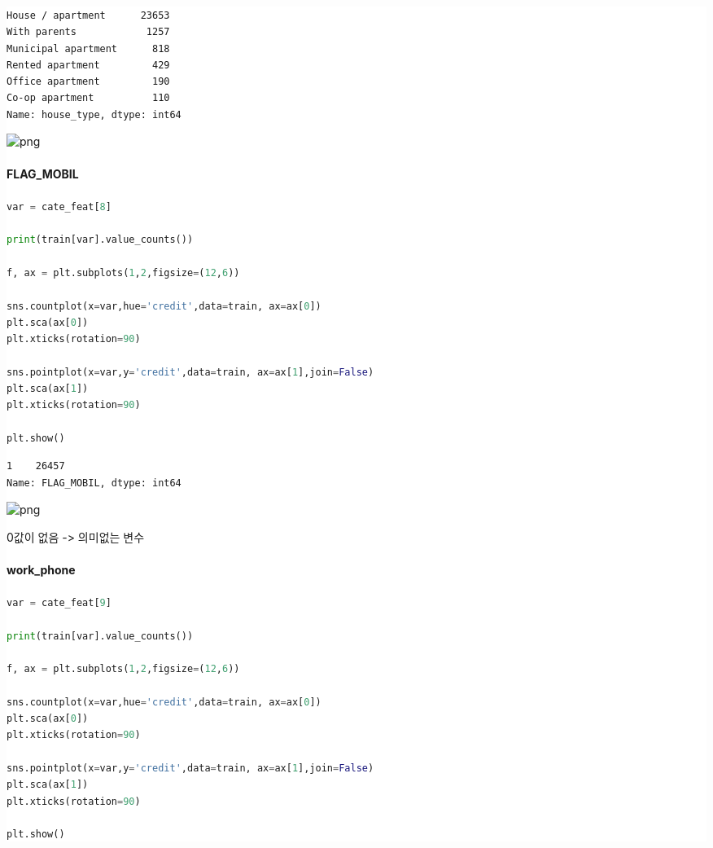 ```python
```

    House / apartment      23653
    With parents            1257
    Municipal apartment      818
    Rented apartment         429
    Office apartment         190
    Co-op apartment          110
    Name: house_type, dtype: int64
    


    
![png](output_33_1.png)
    


#### FLAG_MOBIL


```python
var = cate_feat[8]

print(train[var].value_counts())

f, ax = plt.subplots(1,2,figsize=(12,6))

sns.countplot(x=var,hue='credit',data=train, ax=ax[0])
plt.sca(ax[0])
plt.xticks(rotation=90)

sns.pointplot(x=var,y='credit',data=train, ax=ax[1],join=False)
plt.sca(ax[1])
plt.xticks(rotation=90)

plt.show()
```

    1    26457
    Name: FLAG_MOBIL, dtype: int64
    


    
![png](output_35_1.png)
    


0값이 없음 -> 의미없는 변수

#### work_phone


```python
var = cate_feat[9]

print(train[var].value_counts())

f, ax = plt.subplots(1,2,figsize=(12,6))

sns.countplot(x=var,hue='credit',data=train, ax=ax[0])
plt.sca(ax[0])
plt.xticks(rotation=90)

sns.pointplot(x=var,y='credit',data=train, ax=ax[1],join=False)
plt.sca(ax[1])
plt.xticks(rotation=90)

plt.show()
```
